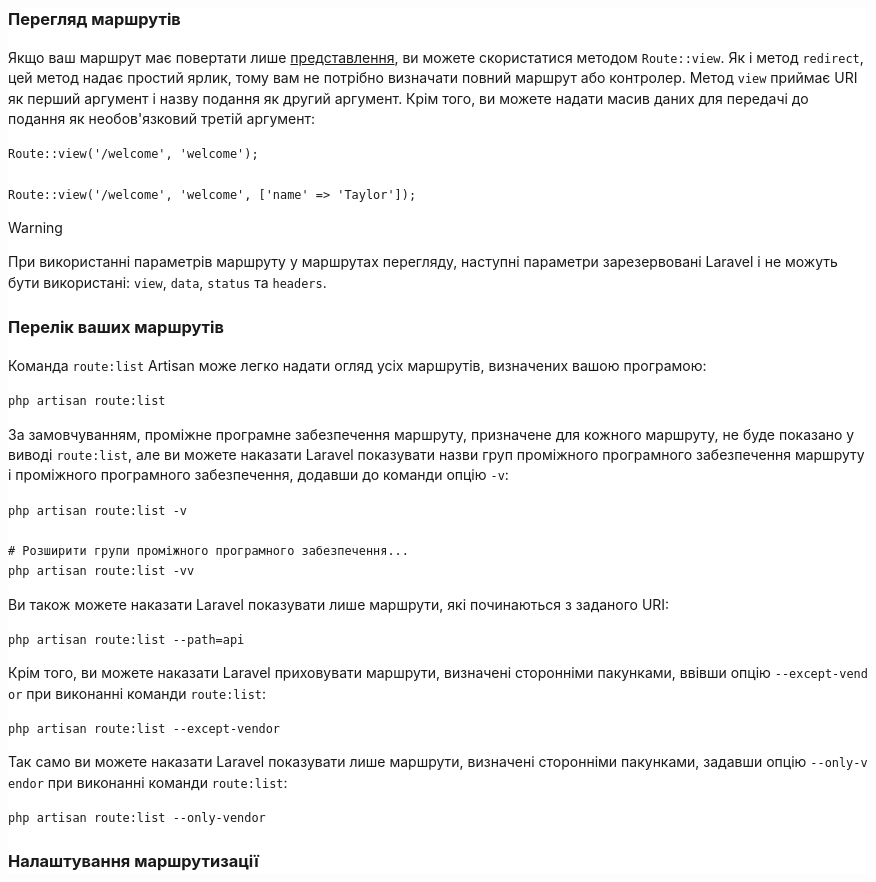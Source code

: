 <a name="view-routes"></a>
### Перегляд маршрутів

Якщо ваш маршрут має повертати лише [представлення](/docs/{{version}}/views), ви можете скористатися методом `Route::view`. Як і метод `redirect`, цей метод надає простий ярлик, тому вам не потрібно визначати повний маршрут або контролер. Метод `view` приймає URI як перший аргумент і назву подання як другий аргумент. Крім того, ви можете надати масив даних для передачі до подання як необов'язковий третій аргумент:

    Route::view('/welcome', 'welcome');

    Route::view('/welcome', 'welcome', ['name' => 'Taylor']);

> [!WARNING]  
> При використанні параметрів маршруту у маршрутах перегляду, наступні параметри зарезервовані Laravel і не можуть бути використані: `view`, `data`, `status` та `headers`.

<a name="listing-your-routes"></a>
### Перелік ваших маршрутів

Команда `route:list` Artisan може легко надати огляд усіх маршрутів, визначених вашою програмою:

```shell
php artisan route:list
```

За замовчуванням, проміжне програмне забезпечення маршруту, призначене для кожного маршруту, не буде показано у виводі `route:list`, але ви можете наказати Laravel показувати назви груп проміжного програмного забезпечення маршруту і проміжного програмного забезпечення, додавши до команди опцію `-v`:

```shell
php artisan route:list -v

# Розширити групи проміжного програмного забезпечення...
php artisan route:list -vv
```

Ви також можете наказати Laravel показувати лише маршрути, які починаються з заданого URI:

```shell
php artisan route:list --path=api
```

Крім того, ви можете наказати Laravel приховувати маршрути, визначені сторонніми пакунками, ввівши опцію `--except-vendor` при виконанні команди `route:list`:

```shell
php artisan route:list --except-vendor
```

Так само ви можете наказати Laravel показувати лише маршрути, визначені сторонніми пакунками, задавши опцію `--only-vendor` при виконанні команди `route:list`:

```shell
php artisan route:list --only-vendor
```

<a name="routing-customization"></a>
### Налаштування маршрутизації
